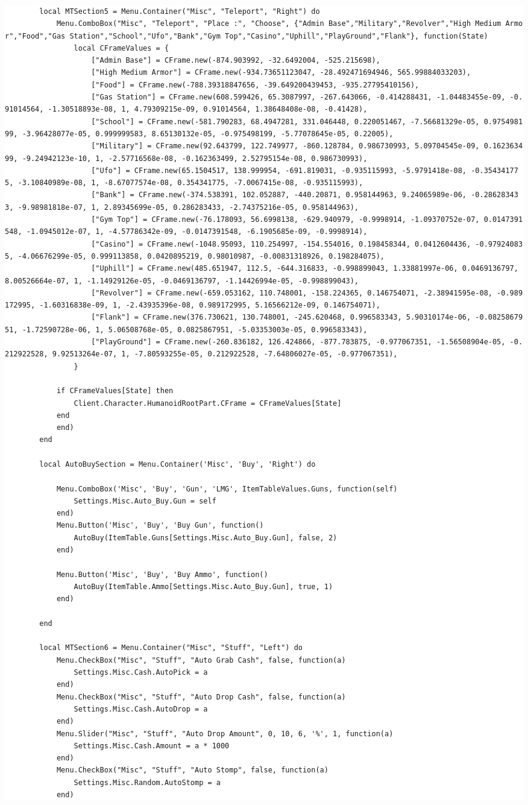            local MTSection5 = Menu.Container("Misc", "Teleport", "Right") do
                Menu.ComboBox("Misc", "Teleport", "Place :", "Choose", {"Admin Base","Military","Revolver","High Medium Armor","Food","Gas Station","School","Ufo","Bank","Gym Top","Casino","Uphill","PlayGround","Flank"}, function(State)
                    local CFrameValues = {
                        ["Admin Base"] = CFrame.new(-874.903992, -32.6492004, -525.215698),
                        ["High Medium Armor"] = CFrame.new(-934.73651123047, -28.492471694946, 565.99884033203),
                        ["Food"] = CFrame.new(-788.39318847656, -39.649200439453, -935.27795410156),
                        ["Gas Station"] = CFrame.new(608.599426, 65.3087997, -267.643066, -0.414288431, -1.04483455e-09, -0.91014564, -1.30518893e-08, 1, 4.79309215e-09, 0.91014564, 1.38648408e-08, -0.41428),
                        ["School"] = CFrame.new(-581.790283, 68.4947281, 331.046448, 0.220051467, -7.56681329e-05, 0.975498199, -3.96428077e-05, 0.999999583, 8.65130132e-05, -0.975498199, -5.77078645e-05, 0.22005),
                        ["Military"] = CFrame.new(92.643799, 122.749977, -860.128784, 0.986730993, 5.09704545e-09, 0.162363499, -9.24942123e-10, 1, -2.57716568e-08, -0.162363499, 2.52795154e-08, 0.986730993),
                        ["Ufo"] = CFrame.new(65.1504517, 138.999954, -691.819031, -0.935115993, -5.9791418e-08, -0.354341775, -3.10840989e-08, 1, -8.67077574e-08, 0.354341775, -7.0067415e-08, -0.935115993),
                        ["Bank"] = CFrame.new(-374.538391, 102.052887, -440.20871, 0.958144963, 9.24065989e-06, -0.286283433, -9.98981818e-07, 1, 2.89345699e-05, 0.286283433, -2.74375216e-05, 0.958144963),
                        ["Gym Top"] = CFrame.new(-76.178093, 56.6998138, -629.940979, -0.9998914, -1.09370752e-07, 0.0147391548, -1.0945012e-07, 1, -4.57786342e-09, -0.0147391548, -6.1905685e-09, -0.9998914),
                        ["Casino"] = CFrame.new(-1048.95093, 110.254997, -154.554016, 0.198458344, 0.0412604436, -0.979240835, -4.06676299e-05, 0.999113858, 0.0420895219, 0.98010987, -0.00831318926, 0.198284075),
                        ["Uphill"] = CFrame.new(485.651947, 112.5, -644.316833, -0.998899043, 1.33881997e-06, 0.0469136797, 8.00526664e-07, 1, -1.14929126e-05, -0.0469136797, -1.14426994e-05, -0.998899043),
                        ["Revolver"] = CFrame.new(-659.053162, 110.748001, -158.224365, 0.146754071, -2.38941595e-08, -0.989172995, -1.60316838e-09, 1, -2.43935396e-08, 0.989172995, 5.16566212e-09, 0.146754071),
                        ["Flank"] = CFrame.new(376.730621, 130.748001, -245.620468, 0.996583343, 5.90310174e-06, -0.0825867951, -1.72590728e-06, 1, 5.06508768e-05, 0.0825867951, -5.03353003e-05, 0.996583343),
                        ["PlayGround"] = CFrame.new(-260.836182, 126.424866, -877.783875, -0.977067351, -1.56508904e-05, -0.212922528, 9.92513264e-07, 1, -7.80593255e-05, 0.212922528, -7.64806027e-05, -0.977067351),
                    }
  
                if CFrameValues[State] then
                    Client.Character.HumanoidRootPart.CFrame = CFrameValues[State]
                end
                end)
            end

            local AutoBuySection = Menu.Container('Misc', 'Buy', 'Right') do

                Menu.ComboBox('Misc', 'Buy', 'Gun', 'LMG', ItemTableValues.Guns, function(self)
                    Settings.Misc.Auto_Buy.Gun = self
                end)
                Menu.Button('Misc', 'Buy', 'Buy Gun', function()
                    AutoBuy(ItemTable.Guns[Settings.Misc.Auto_Buy.Gun], false, 2)
                end)

                Menu.Button('Misc', 'Buy', 'Buy Ammo', function()
                    AutoBuy(ItemTable.Ammo[Settings.Misc.Auto_Buy.Gun], true, 1)
                end)

            end
  
            local MTSection6 = Menu.Container("Misc", "Stuff", "Left") do
                Menu.CheckBox("Misc", "Stuff", "Auto Grab Cash", false, function(a)
                    Settings.Misc.Cash.AutoPick = a
                end)
                Menu.CheckBox("Misc", "Stuff", "Auto Drop Cash", false, function(a)
                    Settings.Misc.Cash.AutoDrop = a
                end)
                Menu.Slider("Misc", "Stuff", "Auto Drop Amount", 0, 10, 6, '%', 1, function(a)
                    Settings.Misc.Cash.Amount = a * 1000
                end)
                Menu.CheckBox("Misc", "Stuff", "Auto Stomp", false, function(a)
                    Settings.Misc.Random.AutoStomp = a
                end)
                